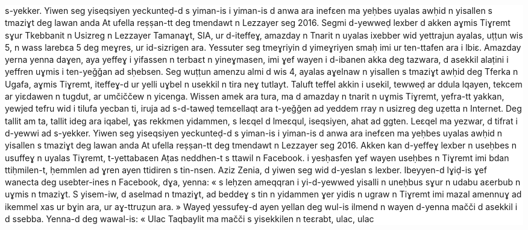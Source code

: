 s-yekker. Yiwen seg yiseqsiyen
yeckunteḍ-d s yiman-is i yiman-is d anwa ara inefɛen ma yeḥbes
uyalas awḥid n yisallen s tmaziɣt
deg lawan anda At ufella reṣṣan-tt deg tmendawt n Lezzayer seg 2016.
Segmi d-yewweḍ lexber d akken
aɣmis Tiɣremt sɣur Tkebbanit n
Usizreg n Lezzayer Tamanaɣt,
SIA, ur d-iteffeɣ, amazday n
Tnarit n uyalas ixebber wid
yettrajun ayalas, uṭṭun wis 5, n
wass larebɛa 5 deg meɣres, ur
id-sizrigen ara. Yessuter seg
tmeɣriyin d yimeɣriyen smaḥ imi
ur ten-ttafen ara i lbiɛ. Amazday
yerna yenna daɣen, aya yeffeɣ i
yifassen n terbaɛt n yineɣmasen,
imi ɣef wayen i d-ibanen akka
deg tazwara, d asekkil alaṭini i
yeffren uɣmis i ten-yeǧǧan ad
sḥebsen. Seg wuṭṭun amenzu
almi d wis 4, ayalas aɣelnaw
n yisallen s tmaziɣt awḥid deg
Tferka n Ugafa, aɣmis Tiɣremt,
iteffeɣ-d ur yelli uɣbel n usekkil
n tira neɣ tutlayt. Taluft teffel
akkin i usekil, tewweḍ ar ddula
lqayen, tekcem ar yiɛdawen n
tugdut, ar umčiččew n yicenga.
Wissen amek ara tura,
ma d amazday n tnarit n uɣmis
Tiɣremt, yefra-tt yakkan, yewjed tefru wid
i tilufa yecban ti, iruja ad s-d-taweḍ temɛellaqt ara t-yeǧǧen ad
yeddem rray n usizreg deg uẓetta n Internet.
Deg tallit am ta, tallit ideg ara
iqabel, ɣas rekkmen yidammen,
s leɛqel d lmeɛqul, iseqsiyen,
ahat ad ggten. Leɛqel ma
yezwar, d tifrat i d-yewwi ad
s-yekker. Yiwen seg yiseqsiyen
yeckunteḍ-d s yiman-is i yiman-is d anwa ara inefɛen ma yeḥbes
uyalas awḥid n yisallen s tmaziɣt
deg lawan anda At ufella reṣṣan-tt deg tmendawt n Lezzayer seg 2016.
Akken kan d-yeffeɣ lexber
n useḥbes n usuffeɣ n uyalas Tiɣremt, t-yettabaɛen Aṭas
neddhen-t s ttawil n Facebook.
i yesḥasfen ɣef wayen
useḥbes n Tiɣremt imi bdan
ttiḥmilen-t, ḥemmlen ad ɣren
ayen ttidiren s tin-nsen. Aziz
Zenia, d yiwen seg wid d-yeslan
s lexber. Ibeyyen-d lɣiḍ-is ɣef
wanecta deg usebter-ines n
Facebook, dɣa, yenna: « s leḥzen
ameqqran i yi-d-yewwed yisalli
n uneḥbus sɣur n udabu aɛerbub
n uɣmis n tmaziɣt. S yisem-iw, d
aselmad n tmaziɣt, ad beddeɣ s
tin n yidammen ɣer yidis n ugraw
n Tiɣremt imi mazal amennuɣ ad
ikemmel xas ur bɣin ara, ur aɣ-ttruẓun ara. » Wayeḍ yessufeɣ-d
ayen yellan deg wul-is ilmend n
wayen d-yenna mačči d asekkil
i d ssebba. Yenna-d deg wawal-is: « Ulac Taqbaylit ma mačči
s yisekkilen n teɛrabt, ulac, ulac